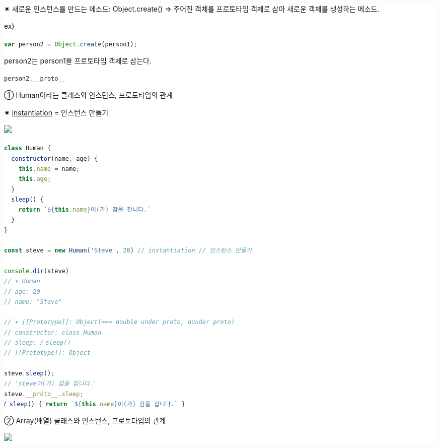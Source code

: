 ```js
```

✷ 새로운 인스턴스를 만드는 메소드: Object.create() ⇒ 주어진 객체를 프로토타입 객체로 삼아 새로운 객체를 생성하는 메소드.

ex)

```js
var person2 = Object.create(person1);
```

person2는 person1을 프로토타입 객체로 삼는다.

```
person2.__proto__
```

① Human이라는 클래스와 인스턴스, 프로토타입의 관계

✷ [instantiation](https://velog.io/@yhe228/instantiation-pattern-%EC%9E%A5%EB%8B%A8%EC%A0%90) = 인스턴스 만들기

![](https://blog.kakaocdn.net/dn/dGkh6G/btrnDHraNuA/zZfbKkRfJEs4Tsxm42aHHK/img.png)

```js
class Human {
  constructor(name, age) {
    this.name = name;
    this.age;
  }
  sleep() {
    return `${this.name}이(가) 잠을 잡니다.`
  }
}

const steve = new Human('Steve', 20) // instantiation // 인스턴스 만들기

console.dir(steve)
// ▾ Human
// age: 20
// name: "Steve"

// ▾ [[Prototype]]: Object(=== double under proto, dunder proto)
// constructor: class Human
// sleep: 𝑓 sleep()
// [[Prototype]]: Object

steve.sleep();
// 'steve이(가) 잠을 잡니다.'
steve.__proto__.sleep;
𝑓 sleep() { return `${this.name}이(가) 잠을 잡니다.` }
```

② Array(배열) 클래스와 인스턴스, 프로토타입의 관계

![](https://blog.kakaocdn.net/dn/oSzn9/btrnC2bdWKF/Y9WvUYhd05Kt47nouor750/img.png)
